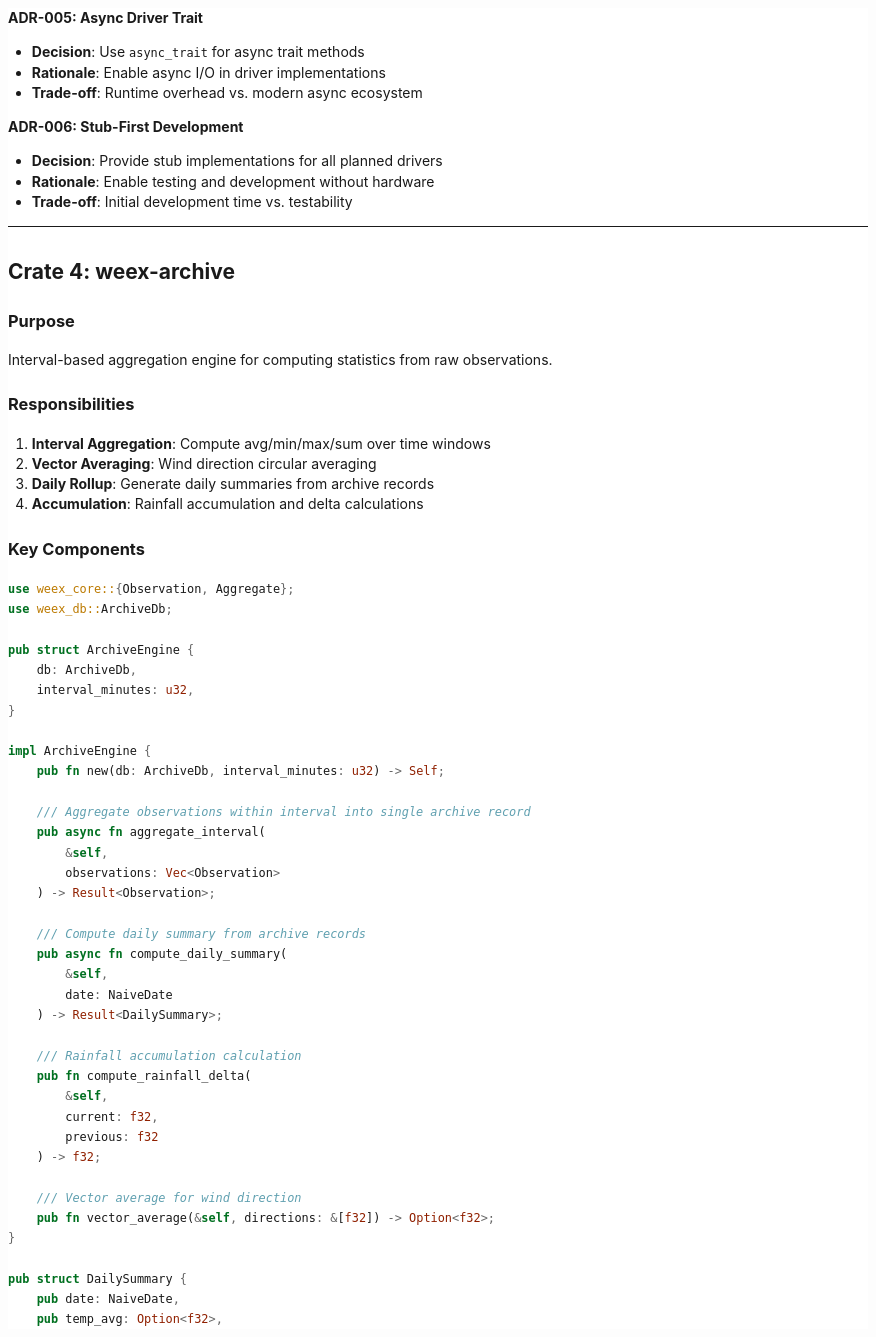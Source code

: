 **ADR-005: Async Driver Trait**
- **Decision**: Use `async_trait` for async trait methods
- **Rationale**: Enable async I/O in driver implementations
- **Trade-off**: Runtime overhead vs. modern async ecosystem

**ADR-006: Stub-First Development**
- **Decision**: Provide stub implementations for all planned drivers
- **Rationale**: Enable testing and development without hardware
- **Trade-off**: Initial development time vs. testability

---

## Crate 4: weex-archive

### Purpose
Interval-based aggregation engine for computing statistics from raw observations.

### Responsibilities
1. **Interval Aggregation**: Compute avg/min/max/sum over time windows
2. **Vector Averaging**: Wind direction circular averaging
3. **Daily Rollup**: Generate daily summaries from archive records
4. **Accumulation**: Rainfall accumulation and delta calculations

### Key Components

```rust
use weex_core::{Observation, Aggregate};
use weex_db::ArchiveDb;

pub struct ArchiveEngine {
    db: ArchiveDb,
    interval_minutes: u32,
}

impl ArchiveEngine {
    pub fn new(db: ArchiveDb, interval_minutes: u32) -> Self;

    /// Aggregate observations within interval into single archive record
    pub async fn aggregate_interval(
        &self,
        observations: Vec<Observation>
    ) -> Result<Observation>;

    /// Compute daily summary from archive records
    pub async fn compute_daily_summary(
        &self,
        date: NaiveDate
    ) -> Result<DailySummary>;

    /// Rainfall accumulation calculation
    pub fn compute_rainfall_delta(
        &self,
        current: f32,
        previous: f32
    ) -> f32;

    /// Vector average for wind direction
    pub fn vector_average(&self, directions: &[f32]) -> Option<f32>;
}

pub struct DailySummary {
    pub date: NaiveDate,
    pub temp_avg: Option<f32>,
```